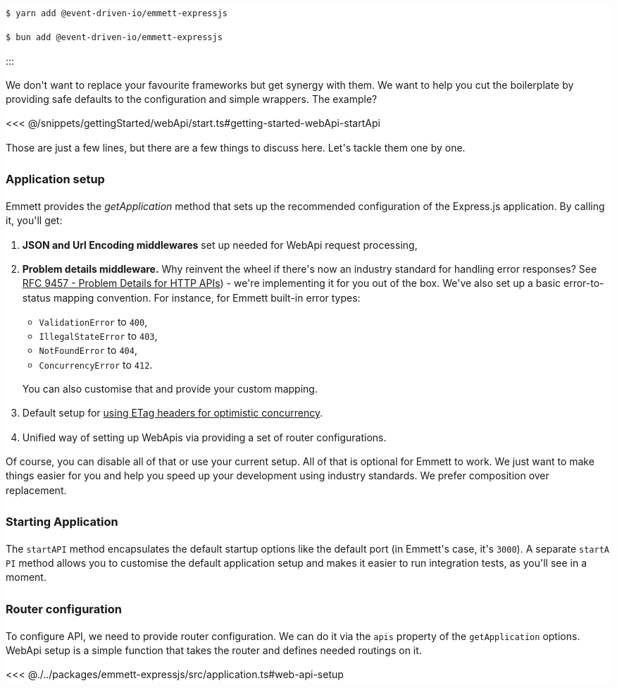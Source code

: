 ```sh [yarn]
$ yarn add @event-driven-io/emmett-expressjs
```

```sh [bun]
$ bun add @event-driven-io/emmett-expressjs
```

:::

We don't want to replace your favourite frameworks but get synergy with them. We want to help you cut the boilerplate by providing safe defaults to the configuration and simple wrappers. The example?

<<< @/snippets/gettingStarted/webApi/start.ts#getting-started-webApi-startApi

Those are just a few lines, but there are a few things to discuss here. Let's tackle them one by one.

### Application setup

Emmett provides the _getApplication_ method that sets up the recommended configuration of the Express.js application. By calling it, you'll get:

1. **JSON and Url Encoding middlewares** set up needed for WebApi request processing,
2. **Problem details middleware.** Why reinvent the wheel if there's now an industry standard for handling error responses? See [RFC 9457 - Problem Details for HTTP APIs](https://www.rfc-editor.org/rfc/rfc9457.html)) - we're implementing it for you out of the box. We've also set up a basic error-to-status mapping convention. For instance, for Emmett built-in error types:

   - `ValidationError` to `400`,
   - `IllegalStateError` to `403`,
   - `NotFoundError` to `404`,
   - `ConcurrencyError` to `412`.

   You can also customise that and provide your custom mapping.

3. Default setup for [using ETag headers for optimistic concurrency](https://event-driven.io/en/how_to_use_etag_header_for_optimistic_concurrency/).
4. Unified way of setting up WebApis via providing a set of router configurations.

Of course, you can disable all of that or use your current setup. All of that is optional for Emmett to work. We just want to make things easier for you and help you speed up your development using industry standards. We prefer composition over replacement.

### Starting Application

The `startAPI` method encapsulates the default startup options like the default port (in Emmett's case, it's `3000`). A separate `startAPI` method allows you to customise the default application setup and makes it easier to run integration tests, as you'll see in a moment.

### Router configuration

To configure API, we need to provide router configuration. We can do it via the `apis` property of the `getApplication` options. WebApi setup is a simple function that takes the router and defines needed routings on it.

<<< @./../packages/emmett-expressjs/src/application.ts#web-api-setup
